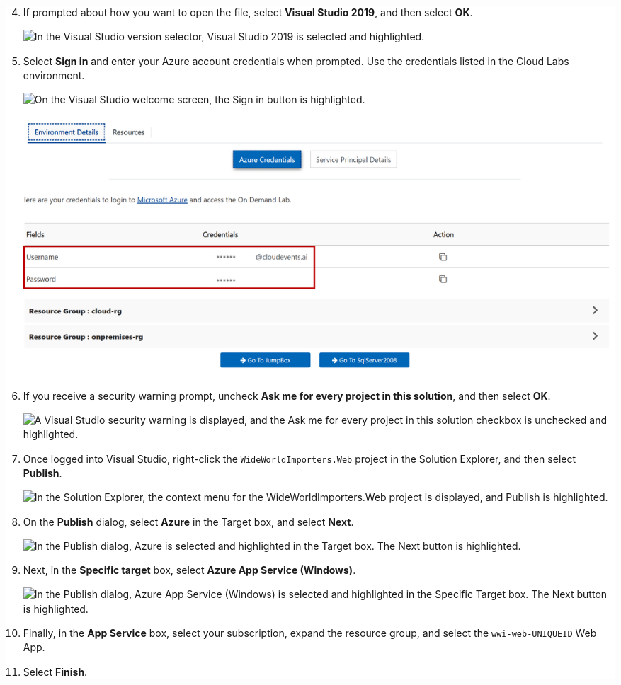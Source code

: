 4. If prompted about how you want to open the file, select **Visual Studio 2019**, and then select **OK**.

    ![In the Visual Studio version selector, Visual Studio 2019 is selected and highlighted.](media/visual-studio-version-selector.png "Visual Studio")

5. Select **Sign in** and enter your Azure account credentials when prompted. Use the credentials listed in the Cloud Labs environment.

    ![On the Visual Studio welcome screen, the Sign in button is highlighted.](media/visual-studio-sign-in.png "Visual Studio")

   ![This image shows how to retrieve the credentials to connect to Azure Portal.](./media/connect-to-portal-credentials.png "Connect to Azure Portal")

6. If you receive a security warning prompt, uncheck **Ask me for every project in this solution**, and then select **OK**.

    ![A Visual Studio security warning is displayed, and the Ask me for every project in this solution checkbox is unchecked and highlighted.](media/visual-studio-security-warning.png "Visual Studio")

7. Once logged into Visual Studio, right-click the `WideWorldImporters.Web` project in the Solution Explorer, and then select **Publish**.

    ![In the Solution Explorer, the context menu for the WideWorldImporters.Web project is displayed, and Publish is highlighted.](media/visual-studio-project-publish.png "Visual Studio")

8. On the **Publish** dialog, select **Azure** in the Target box, and select **Next**.

    ![In the Publish dialog, Azure is selected and highlighted in the Target box. The Next button is highlighted.](media/vs-publish-to-azure.png "Publish API App to Azure")

9. Next, in the **Specific target** box, select **Azure App Service (Windows)**.

    ![In the Publish dialog, Azure App Service (Windows) is selected and highlighted in the Specific Target box. The Next button is highlighted.](media/vs-publish-specific-target.png "Publish API App to Azure")

10. Finally, in the **App Service** box, select your subscription, expand the resource group, and select the `wwi-web-UNIQUEID` Web App.

11. Select **Finish**.
